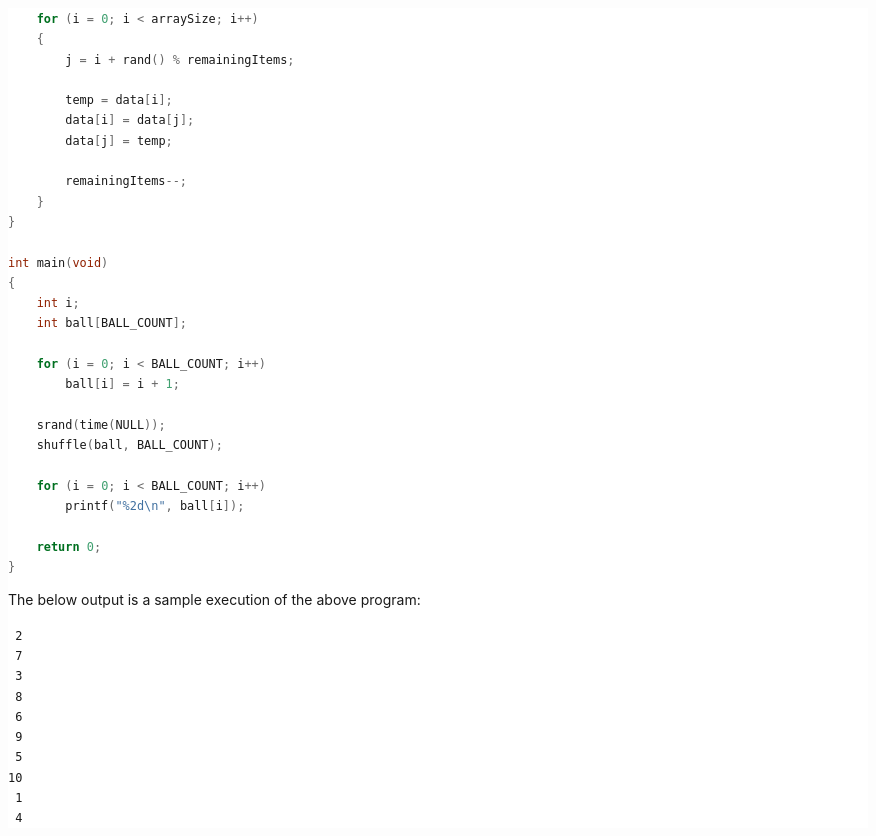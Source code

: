 ```c
    for (i = 0; i < arraySize; i++) 
    {
        j = i + rand() % remainingItems;

        temp = data[i];
        data[i] = data[j];
        data[j] = temp;

        remainingItems--;
    }
}

int main(void)
{
    int i;
    int ball[BALL_COUNT];

    for (i = 0; i < BALL_COUNT; i++)
        ball[i] = i + 1;
    
    srand(time(NULL));
    shuffle(ball, BALL_COUNT);
    
    for (i = 0; i < BALL_COUNT; i++)
        printf("%2d\n", ball[i]);

    return 0;
}
```

The below output is a sample execution of the above program:

```
 2
 7
 3
 8
 6
 9
 5
10
 1
 4
```
